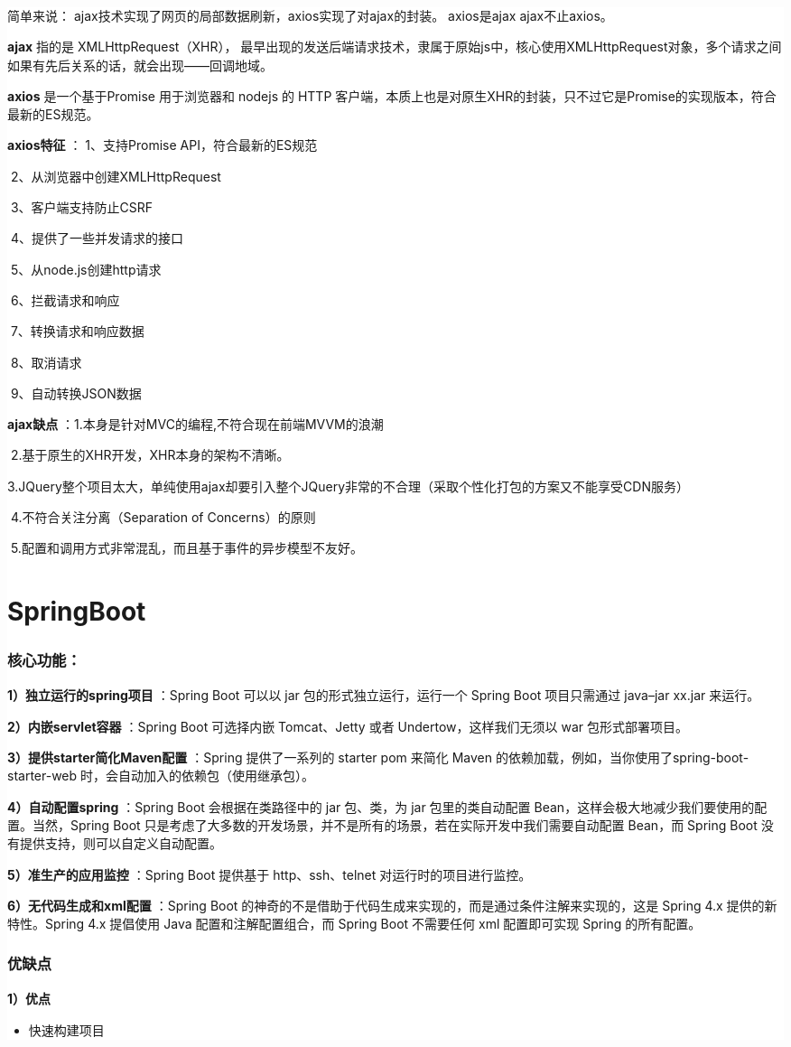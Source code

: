 简单来说： ajax技术实现了网页的局部数据刷新，axios实现了对ajax的封装。
axios是ajax ajax不止axios。

 **ajax** 指的是 XMLHttpRequest（XHR）， 最早出现的发送后端请求技术，隶属于原始js中，核心使用XMLHttpRequest对象，多个请求之间如果有先后关系的话，就会出现——回调地域。

**axios** 是一个基于Promise 用于浏览器和 nodejs 的 HTTP 客户端，本质上也是对原生XHR的封装，只不过它是Promise的实现版本，符合最新的ES规范。

**axios特征** ： 1、支持Promise API，符合最新的ES规范

​						2、从浏览器中创建XMLHttpRequest

​						3、客户端支持防止CSRF

​						4、提供了一些并发请求的接口

​						5、从node.js创建http请求

​						6、拦截请求和响应

​						7、转换请求和响应数据

​						8、取消请求

​						9、自动转换JSON数据

**ajax缺点** ：1.本身是针对MVC的编程,不符合现在前端MVVM的浪潮

​					2.基于原生的XHR开发，XHR本身的架构不清晰。

​					3.JQuery整个项目太大，单纯使用ajax却要引入整个JQuery非常的不合理（采取个性化打包的方案又不能享受CDN服务）

​					4.不符合关注分离（Separation of Concerns）的原则

​					5.配置和调用方式非常混乱，而且基于事件的异步模型不友好。

# SpringBoot

### 核心功能：

**1）独立运行的spring项目** ：Spring Boot 可以以 jar 包的形式独立运行，运行一个 Spring Boot 项目只需通过 java–jar xx.jar 来运行。

**2）内嵌servlet容器** ：Spring Boot 可选择内嵌 Tomcat、Jetty 或者 Undertow，这样我们无须以 war 包形式部署项目。

**3）提供starter简化Maven配置** ：Spring 提供了一系列的 starter pom 来简化 Maven 的依赖加载，例如，当你使用了spring-boot-starter-web 时，会自动加入的依赖包（使用继承包）。

**4）自动配置spring** ：Spring Boot 会根据在类路径中的 jar 包、类，为 jar 包里的类自动配置  Bean，这样会极大地减少我们要使用的配置。当然，Spring Boot  只是考虑了大多数的开发场景，并不是所有的场景，若在实际开发中我们需要自动配置 Bean，而 Spring Boot  没有提供支持，则可以自定义自动配置。

**5）准生产的应用监控** ：Spring Boot 提供基于 http、ssh、telnet 对运行时的项目进行监控。

**6）无代码生成和xml配置** ：Spring Boot 的神奇的不是借助于代码生成来实现的，而是通过条件注解来实现的，这是 Spring 4.x 提供的新特性。Spring  4.x 提倡使用 Java 配置和注解配置组合，而 Spring Boot 不需要任何 xml 配置即可实现 Spring 的所有配置。

### 优缺点

**1）优点**

- 快速构建项目 
